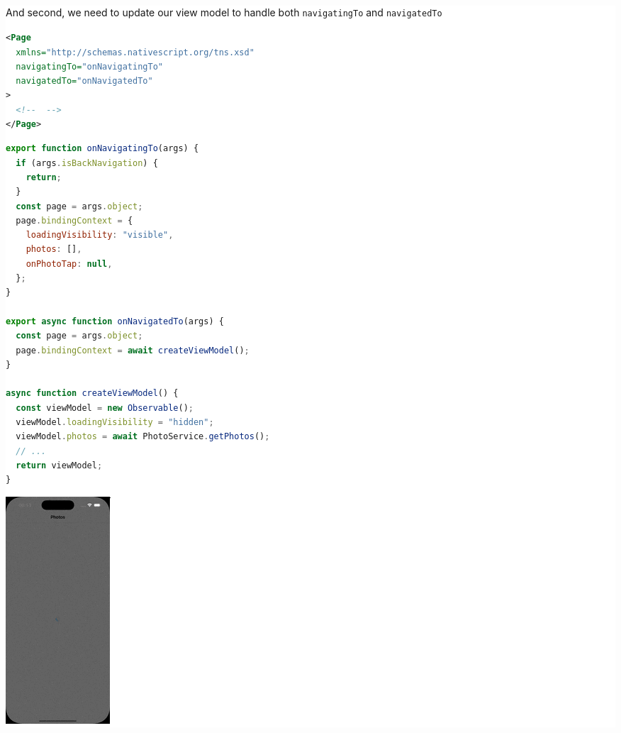 And second, we need to update our view model to handle both `navigatingTo` and `navigatedTo`
```xml
<Page
  xmlns="http://schemas.nativescript.org/tns.xsd"
  navigatingTo="onNavigatingTo"
  navigatedTo="onNavigatedTo"
>
  <!--  -->
</Page>
```

```js
export function onNavigatingTo(args) {
  if (args.isBackNavigation) {
    return;
  }
  const page = args.object;
  page.bindingContext = {
    loadingVisibility: "visible",
    photos: [],
    onPhotoTap: null,
  };
}

export async function onNavigatedTo(args) {
  const page = args.object;
  page.bindingContext = await createViewModel();
}

async function createViewModel() {
  const viewModel = new Observable();
  viewModel.loadingVisibility = "hidden";
  viewModel.photos = await PhotoService.getPhotos();
  // ...
  return viewModel;
}
```

![Loading state](/assets/hello-nativescript/03-loading.gif)
